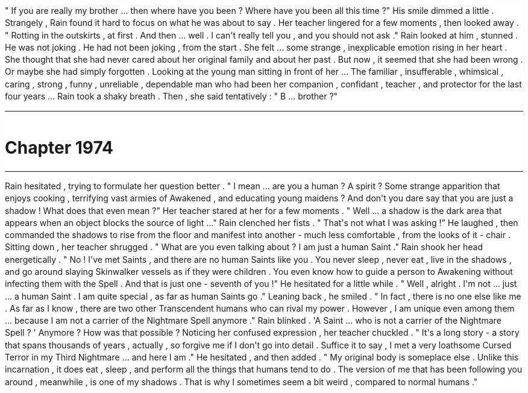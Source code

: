 " If you are really my brother ... then where have you been ? Where have you been all this time ?"
His smile dimmed a little .
Strangely , Rain found it hard to focus on what he was about to say .
Her teacher lingered for a few moments , then looked away .
" Rotting in the outskirts , at first . And then ... well . I can't really tell you , and you should not ask ."
Rain looked at him , stunned .
He was not joking . He had not been joking , from the start .
She felt ... some strange , inexplicable emotion rising in her heart .
She thought that she had never cared about her original family and about her past . But now , it seemed that she had been wrong .
Or maybe she had simply forgotten .
Looking at the young man sitting in front of her ...
The familiar , insufferable , whimsical , caring , strong , funny , unreliable , dependable man who had been her companion , confidant , teacher , and protector for the last four years ...
Rain took a shaky breath .
Then , she said tentatively :
" B ... brother ?"

---


# Chapter 1974


---

Rain hesitated , trying to formulate her question better .
" I mean ... are you a human ? A spirit ? Some strange apparition that enjoys cooking , terrifying vast armies of Awakened , and educating young maidens ? And don't you dare say that you are just a shadow ! What does that even mean ?"
Her teacher stared at her for a few moments .
" Well ... a shadow is the dark area that appears when an object blocks the source of light ..."
Rain clenched her fists .
" That's not what I was asking !”
He laughed , then commanded the shadows to rise from the floor and manifest into another - much less comfortable , from the looks of it - chair .
Sitting down , her teacher shrugged .
" What are you even talking about ? I am just a human Saint ."
Rain shook her head energetically .
" No ! I've met Saints , and there are no human Saints like you . You never sleep , never eat , live in the shadows , and go around slaying Skinwalker vessels as if they were children . You even know how to guide a person to Awakening without infecting them with the Spell . And that is just one - seventh of you !"
He hesitated for a little while .
" Well , alright . I'm not ... just ... a human Saint . I am quite special , as far as human Saints go ."
Leaning back , he smiled .
" In fact , there is no one else like me . As far as I know , there are two other Transcendent humans who can rival my power . However , I am unique even among them ... because I am not a carrier of the Nightmare Spell anymore ."
Rain blinked .
'A Saint ... who is not a carrier of the Nightmare Spell ? '
Anymore ?
How was that possible ?
Noticing her confused expression , her teacher chuckled .
" It's a long story - a story that spans thousands of years , actually , so forgive me if I don't go into detail . Suffice it to say , I met a very loathsome Cursed Terror in my Third Nightmare ... and here I am ."
He hesitated , and then added .
" My original body is someplace else . Unlike this incarnation , it does eat , sleep , and perform all the things that humans tend to do . The version of me that has been following you around , meanwhile , is one of my shadows . That is why I sometimes seem a bit weird , compared to normal humans ."